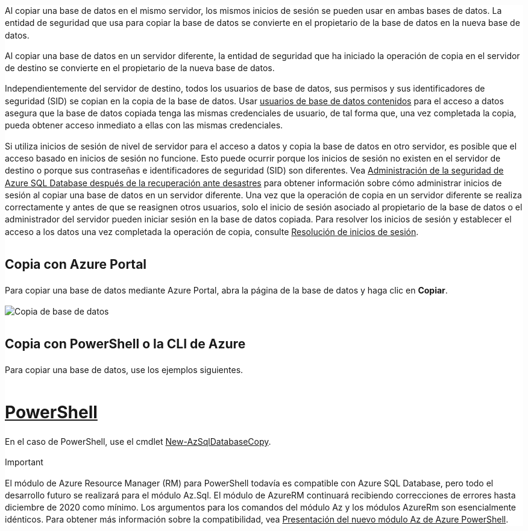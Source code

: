 Al copiar una base de datos en el mismo servidor, los mismos inicios de sesión se pueden usar en ambas bases de datos. La entidad de seguridad que usa para copiar la base de datos se convierte en el propietario de la base de datos en la nueva base de datos.

Al copiar una base de datos en un servidor diferente, la entidad de seguridad que ha iniciado la operación de copia en el servidor de destino se convierte en el propietario de la nueva base de datos.

Independientemente del servidor de destino, todos los usuarios de base de datos, sus permisos y sus identificadores de seguridad (SID) se copian en la copia de la base de datos. Usar [usuarios de base de datos contenidos](logins-create-manage.md) para el acceso a datos asegura que la base de datos copiada tenga las mismas credenciales de usuario, de tal forma que, una vez completada la copia, pueda obtener acceso inmediato a ellas con las mismas credenciales.

Si utiliza inicios de sesión de nivel de servidor para el acceso a datos y copia la base de datos en otro servidor, es posible que el acceso basado en inicios de sesión no funcione. Esto puede ocurrir porque los inicios de sesión no existen en el servidor de destino o porque sus contraseñas e identificadores de seguridad (SID) son diferentes. Vea [Administración de la seguridad de Azure SQL Database después de la recuperación ante desastres](active-geo-replication-security-configure.md) para obtener información sobre cómo administrar inicios de sesión al copiar una base de datos en un servidor diferente. Una vez que la operación de copia en un servidor diferente se realiza correctamente y antes de que se reasignen otros usuarios, solo el inicio de sesión asociado al propietario de la base de datos o el administrador del servidor pueden iniciar sesión en la base de datos copiada. Para resolver los inicios de sesión y establecer el acceso a los datos una vez completada la operación de copia, consulte [Resolución de inicios de sesión](#resolve-logins).

## <a name="copy-using-the-azure-portal"></a>Copia con Azure Portal

Para copiar una base de datos mediante Azure Portal, abra la página de la base de datos y haga clic en **Copiar**.

   ![Copia de base de datos](./media/database-copy/database-copy.png)

## <a name="copy-using-powershell-or-the-azure-cli"></a>Copia con PowerShell o la CLI de Azure

Para copiar una base de datos, use los ejemplos siguientes.

# <a name="powershell"></a>[PowerShell](#tab/azure-powershell)

En el caso de PowerShell, use el cmdlet [New-AzSqlDatabaseCopy](/powershell/module/az.sql/new-azsqldatabasecopy).

> [!IMPORTANT]
> El módulo de Azure Resource Manager (RM) para PowerShell todavía es compatible con Azure SQL Database, pero todo el desarrollo futuro se realizará para el módulo Az.Sql. El módulo de AzureRM continuará recibiendo correcciones de errores hasta diciembre de 2020 como mínimo.  Los argumentos para los comandos del módulo Az y los módulos AzureRm son esencialmente idénticos. Para obtener más información sobre la compatibilidad, vea [Presentación del nuevo módulo Az de Azure PowerShell](/powershell/azure/new-azureps-module-az).
